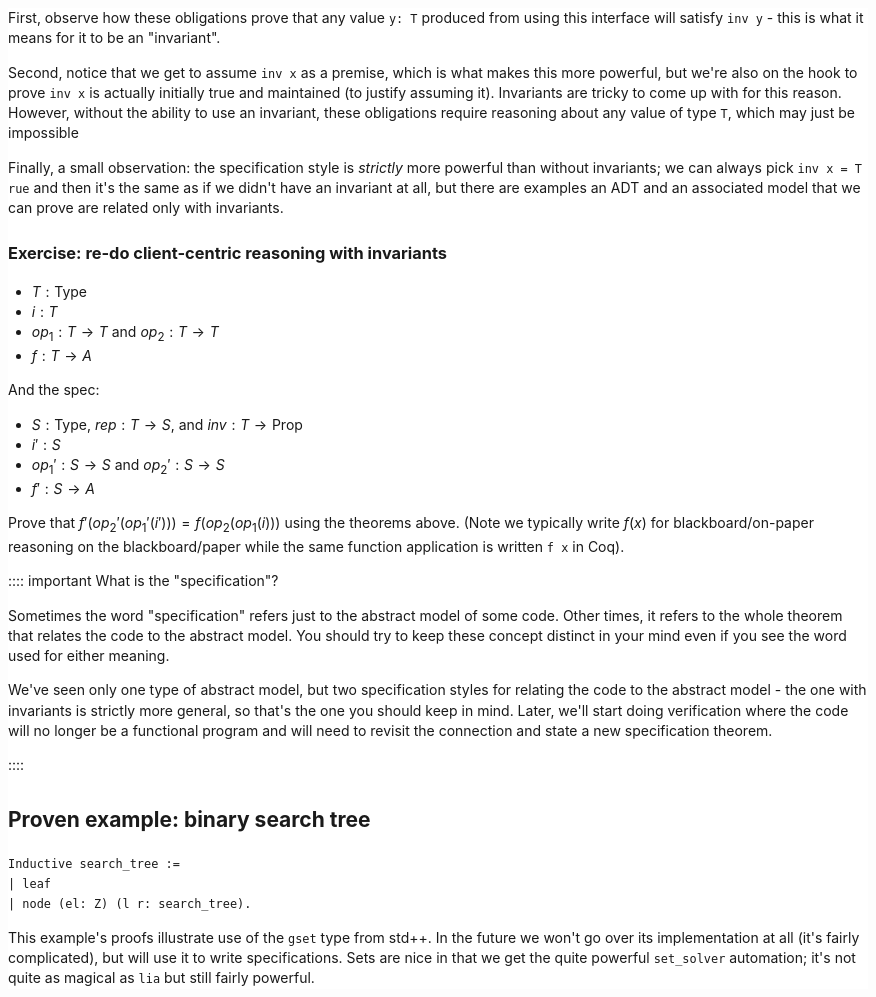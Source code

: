 First, observe how these obligations prove that any value `y: T` produced from using this interface will satisfy `inv y` - this is what it means for it to be an "invariant".

Second, notice that we get to assume `inv x` as a premise, which is what makes this more powerful, but we're also on the hook to prove `inv x` is actually initially true and maintained (to justify assuming it). Invariants are tricky to come up with for this reason. However, without the ability to use an invariant, these obligations require reasoning about any value of type `T`, which may just be impossible

Finally, a small observation: the specification style is _strictly_ more powerful than without invariants; we can always pick `inv x = True` and then it's the same as if we didn't have an invariant at all, but there are examples an ADT and an associated model that we can prove are related only with invariants.

### Exercise: re-do client-centric reasoning with invariants

- $T : \mathrm{Type}$
- $i : T$
- $op_1 : T \to T$ and $op_2 : T \to T$
- $f : T \to A$

And the spec:

- $S : \mathrm{Type}$, $rep : T \to S$, and $inv : T \to \mathrm{Prop}$
- $i' : S$
- $op_1' : S \to S$ and $op_2' : S \to S$
- $f' : S \to A$

Prove that $f' (op_2' (op_1'(i'))) = f (op_2 (op_1 (i)))$ using the theorems above. (Note we typically write $f(x)$ for blackboard/on-paper reasoning on the blackboard/paper while the same function application is written `f x` in Coq).

:::: important What is the "specification"?

Sometimes the word "specification" refers just to the abstract model of some code. Other times, it refers to the whole theorem that relates the code to the abstract model. You should try to keep these concept distinct in your mind even if you see the word used for either meaning.

We've seen only one type of abstract model, but two specification styles for relating the code to the abstract model - the one with invariants is strictly more general, so that's the one you should keep in mind. Later, we'll start doing verification where the code will no longer be a functional program and will need to revisit the connection and state a new specification theorem.

::::

## Proven example: binary search tree

```rocq
Inductive search_tree :=
| leaf
| node (el: Z) (l r: search_tree).

```

This example's proofs illustrate use of the `gset` type from std++. In the future we won't go over its implementation at all (it's fairly complicated), but will use it to write specifications. Sets are nice in that we get the quite powerful `set_solver` automation; it's not quite as magical as `lia` but still fairly powerful.
